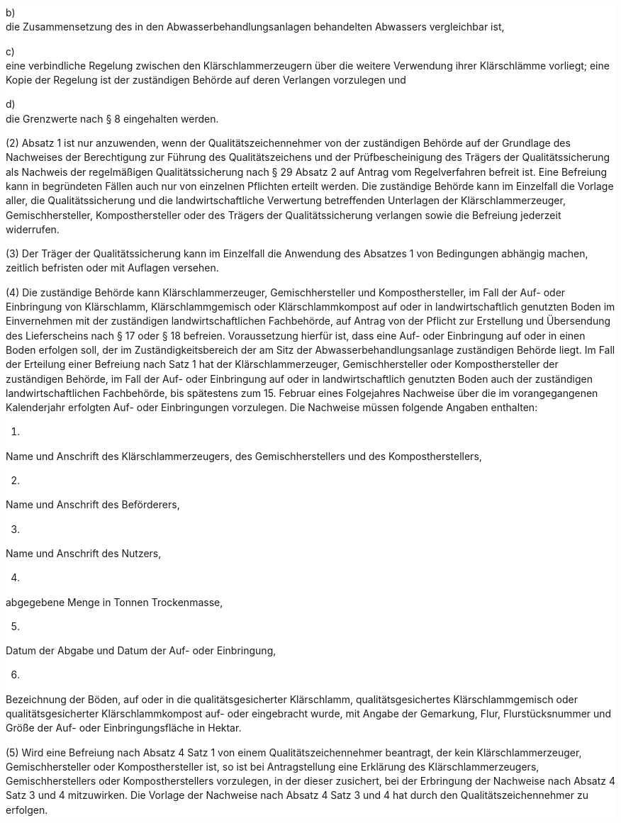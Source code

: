 b)  
die Zusammensetzung des in den Abwasserbehandlungsanlagen behandelten Abwassers vergleichbar ist,

c)  
eine verbindliche Regelung zwischen den Klärschlammerzeugern über die weitere Verwendung ihrer Klärschlämme vorliegt; eine Kopie der Regelung ist der zuständigen Behörde auf deren Verlangen vorzulegen und

d)  
die Grenzwerte nach § 8 eingehalten werden.

(2) Absatz 1 ist nur anzuwenden, wenn der Qualitätszeichennehmer von der zuständigen Behörde auf der Grundlage des Nachweises der Berechtigung zur Führung des Qualitätszeichens und der Prüfbescheinigung des Trägers der Qualitätssicherung als Nachweis der regelmäßigen Qualitätssicherung nach § 29 Absatz 2 auf Antrag vom Regelverfahren befreit ist. Eine Befreiung kann in begründeten Fällen auch nur von einzelnen Pflichten erteilt werden. Die zuständige Behörde kann im Einzelfall die Vorlage aller, die Qualitätssicherung und die landwirtschaftliche Verwertung betreffenden Unterlagen der Klärschlammerzeuger, Gemischhersteller, Komposthersteller oder des Trägers der Qualitätssicherung verlangen sowie die Befreiung jederzeit widerrufen.

(3) Der Träger der Qualitätssicherung kann im Einzelfall die Anwendung des Absatzes 1 von Bedingungen abhängig machen, zeitlich befristen oder mit Auflagen versehen.

(4) Die zuständige Behörde kann Klärschlammerzeuger, Gemischhersteller und Komposthersteller, im Fall der Auf- oder Einbringung von Klärschlamm, Klärschlammgemisch oder Klärschlammkompost auf oder in landwirtschaftlich genutzten Boden im Einvernehmen mit der zuständigen landwirtschaftlichen Fachbehörde, auf Antrag von der Pflicht zur Erstellung und Übersendung des Lieferscheins nach § 17 oder § 18 befreien. Voraussetzung hierfür ist, dass eine Auf- oder Einbringung auf oder in einen Boden erfolgen soll, der im Zuständigkeitsbereich der am Sitz der Abwasserbehandlungsanlage zuständigen Behörde liegt. Im Fall der Erteilung einer Befreiung nach Satz 1 hat der Klärschlammerzeuger, Gemischhersteller oder Komposthersteller der zuständigen Behörde, im Fall der Auf- oder Einbringung auf oder in landwirtschaftlich genutzten Boden auch der zuständigen landwirtschaftlichen Fachbehörde, bis spätestens zum 15. Februar eines Folgejahres Nachweise über die im vorangegangenen Kalenderjahr erfolgten Auf- oder Einbringungen vorzulegen. Die Nachweise müssen folgende Angaben enthalten:

1.  
Name und Anschrift des Klärschlammerzeugers, des Gemischherstellers und des Kompostherstellers,

2.  
Name und Anschrift des Beförderers,

3.  
Name und Anschrift des Nutzers,

4.  
abgegebene Menge in Tonnen Trockenmasse,

5.  
Datum der Abgabe und Datum der Auf- oder Einbringung,

6.  
Bezeichnung der Böden, auf oder in die qualitätsgesicherter Klärschlamm, qualitätsgesichertes Klärschlammgemisch oder qualitätsgesicherter Klärschlammkompost auf- oder eingebracht wurde, mit Angabe der Gemarkung, Flur, Flurstücksnummer und Größe der Auf- oder Einbringungsfläche in Hektar.

(5) Wird eine Befreiung nach Absatz 4 Satz 1 von einem Qualitätszeichennehmer beantragt, der kein Klärschlammerzeuger, Gemischhersteller oder Komposthersteller ist, so ist bei Antragstellung eine Erklärung des Klärschlammerzeugers, Gemischherstellers oder Kompostherstellers vorzulegen, in der dieser zusichert, bei der Erbringung der Nachweise nach Absatz 4 Satz 3 und 4 mitzuwirken. Die Vorlage der Nachweise nach Absatz 4 Satz 3 und 4 hat durch den Qualitätszeichennehmer zu erfolgen.
